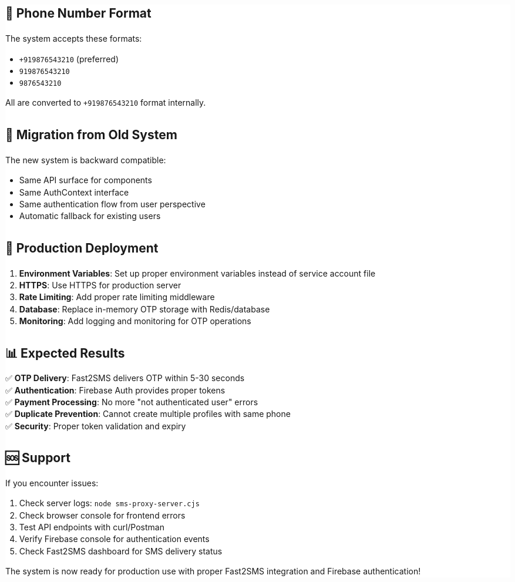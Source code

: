 ## 📱 Phone Number Format

The system accepts these formats:
- `+919876543210` (preferred)
- `919876543210`
- `9876543210`

All are converted to `+919876543210` format internally.

## 🔄 Migration from Old System

The new system is backward compatible:
- Same API surface for components
- Same AuthContext interface
- Same authentication flow from user perspective
- Automatic fallback for existing users

## 🚀 Production Deployment

1. **Environment Variables**: Set up proper environment variables instead of service account file
2. **HTTPS**: Use HTTPS for production server
3. **Rate Limiting**: Add proper rate limiting middleware
4. **Database**: Replace in-memory OTP storage with Redis/database
5. **Monitoring**: Add logging and monitoring for OTP operations

## 📊 Expected Results

✅ **OTP Delivery**: Fast2SMS delivers OTP within 5-30 seconds  
✅ **Authentication**: Firebase Auth provides proper tokens  
✅ **Payment Processing**: No more "not authenticated user" errors  
✅ **Duplicate Prevention**: Cannot create multiple profiles with same phone  
✅ **Security**: Proper token validation and expiry  

## 🆘 Support

If you encounter issues:

1. Check server logs: `node sms-proxy-server.cjs`
2. Check browser console for frontend errors
3. Test API endpoints with curl/Postman
4. Verify Firebase console for authentication events
5. Check Fast2SMS dashboard for SMS delivery status

The system is now ready for production use with proper Fast2SMS integration and Firebase authentication!

